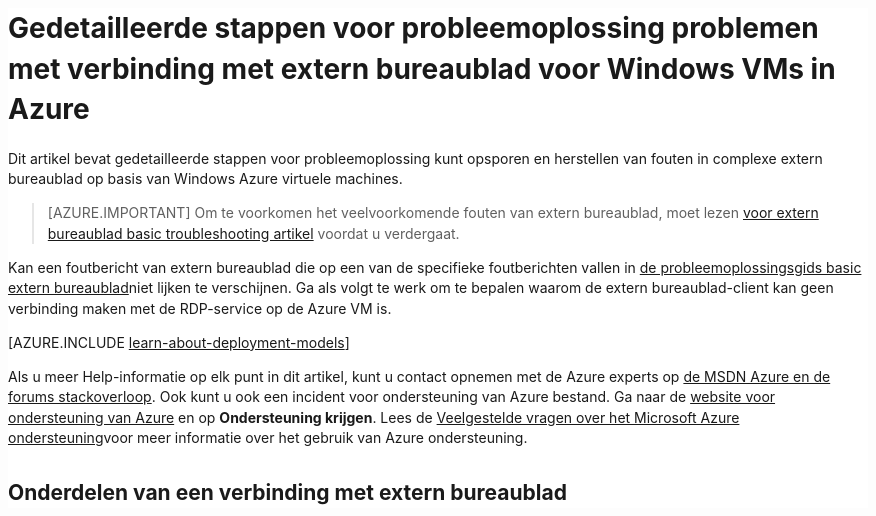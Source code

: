 <properties
    pageTitle="Uitgebreide probleemoplossing extern bureaublad | Microsoft Azure"
    description="Bekijk de gedetailleerde stappen voor extern bureaublad fouten waar u niet naar een Windows virtuele machines in Azure"
    services="virtual-machines-windows"
    documentationCenter=""
    authors="iainfoulds"
    manager="timlt"
    editor=""
    tags="top-support-issue,azure-service-management,azure-resource-manager"
    keywords="kan geen verbinding maken met extern bureaublad oplossen van problemen met remote desktop, extern bureaublad geen verbinding maken, fouten met remote desktop, extern bureaublad oplossen, problemen met extern bureaublad
"/>

<tags
    ms.service="virtual-machines-windows"
    ms.workload="infrastructure-services"
    ms.tgt_pltfrm="vm-windows"
    ms.devlang="na"
    ms.topic="support-article"
    ms.date="09/27/2016"
    ms.author="iainfou"/>

# <a name="detailed-troubleshooting-steps-for-remote-desktop-connection-issues-to-windows-vms-in-azure"></a>Gedetailleerde stappen voor probleemoplossing problemen met verbinding met extern bureaublad voor Windows VMs in Azure

Dit artikel bevat gedetailleerde stappen voor probleemoplossing kunt opsporen en herstellen van fouten in complexe extern bureaublad op basis van Windows Azure virtuele machines.

> [AZURE.IMPORTANT] Om te voorkomen het veelvoorkomende fouten van extern bureaublad, moet lezen [voor extern bureaublad basic troubleshooting artikel](virtual-machines-windows-troubleshoot-rdp-connection.md) voordat u verdergaat.

Kan een foutbericht van extern bureaublad die op een van de specifieke foutberichten vallen in [de probleemoplossingsgids basic extern bureaublad](virtual-machines-windows-troubleshoot-rdp-connection.md)niet lijken te verschijnen. Ga als volgt te werk om te bepalen waarom de extern bureaublad-client kan geen verbinding maken met de RDP-service op de Azure VM is.

[AZURE.INCLUDE [learn-about-deployment-models](../../includes/learn-about-deployment-models-both-include.md)]

Als u meer Help-informatie op elk punt in dit artikel, kunt u contact opnemen met de Azure experts op [de MSDN Azure en de forums stackoverloop](https://azure.microsoft.com/support/forums/). Ook kunt u ook een incident voor ondersteuning van Azure bestand. Ga naar de [website voor ondersteuning van Azure](https://azure.microsoft.com/support/options/) en op **Ondersteuning krijgen**. Lees de [Veelgestelde vragen over het Microsoft Azure ondersteuning](https://azure.microsoft.com/support/faq/)voor meer informatie over het gebruik van Azure ondersteuning.


## <a name="components-of-a-remote-desktop-connection"></a>Onderdelen van een verbinding met extern bureaublad
